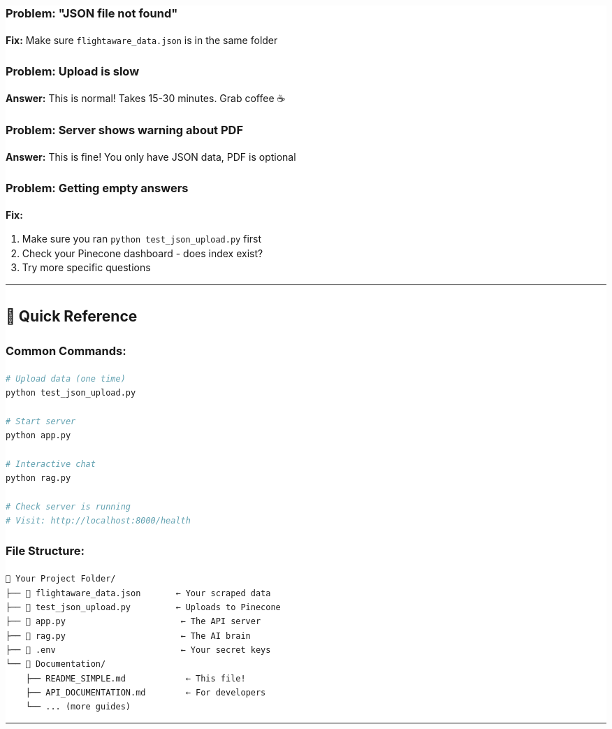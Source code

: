 ### Problem: "JSON file not found"
**Fix:** Make sure `flightaware_data.json` is in the same folder

### Problem: Upload is slow
**Answer:** This is normal! Takes 15-30 minutes. Grab coffee ☕

### Problem: Server shows warning about PDF
**Answer:** This is fine! You only have JSON data, PDF is optional

### Problem: Getting empty answers
**Fix:** 
1. Make sure you ran `python test_json_upload.py` first
2. Check your Pinecone dashboard - does index exist?
3. Try more specific questions

---

## 📝 Quick Reference

### Common Commands:

```bash
# Upload data (one time)
python test_json_upload.py

# Start server
python app.py

# Interactive chat
python rag.py

# Check server is running
# Visit: http://localhost:8000/health
```

### File Structure:

```
📁 Your Project Folder/
├── 📄 flightaware_data.json       ← Your scraped data
├── 📄 test_json_upload.py         ← Uploads to Pinecone
├── 📄 app.py                       ← The API server
├── 📄 rag.py                       ← The AI brain
├── 📄 .env                         ← Your secret keys
└── 📁 Documentation/
    ├── README_SIMPLE.md            ← This file!
    ├── API_DOCUMENTATION.md        ← For developers
    └── ... (more guides)
```

---
